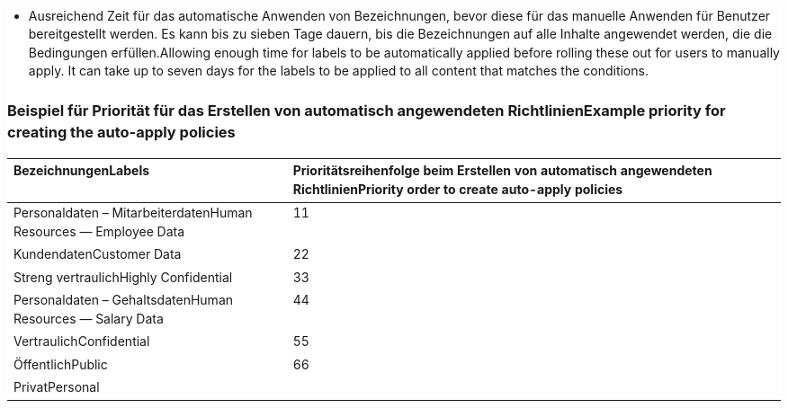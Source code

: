 -   <span data-ttu-id="e6260-p120">Ausreichend Zeit für das automatische Anwenden von Bezeichnungen, bevor diese für das manuelle Anwenden für Benutzer bereitgestellt werden. Es kann bis zu sieben Tage dauern, bis die Bezeichnungen auf alle Inhalte angewendet werden, die die Bedingungen erfüllen.</span><span class="sxs-lookup"><span data-stu-id="e6260-p120">Allowing enough time for labels to be automatically applied before rolling these out for users to manually apply. It can take up to seven days for the labels to be applied to all content that matches the conditions.</span></span>

### <a name="example-priority-for-creating-the-auto-apply-policies"></a><span data-ttu-id="e6260-205">Beispiel für Priorität für das Erstellen von automatisch angewendeten Richtlinien</span><span class="sxs-lookup"><span data-stu-id="e6260-205">Example priority for creating the auto-apply policies</span></span>

<table>
<thead>
<tr class="header">
<th align="left"><span data-ttu-id="e6260-206"><strong>Bezeichnungen</strong></span><span class="sxs-lookup"><span data-stu-id="e6260-206"><strong>Labels</strong></span></span></th>
<th align="left"><span data-ttu-id="e6260-207"><strong>Prioritätsreihenfolge beim Erstellen von automatisch angewendeten Richtlinien</strong></span><span class="sxs-lookup"><span data-stu-id="e6260-207"><strong>Priority order to create auto-apply policies</strong></span></span></th>
</tr>
</thead>
<tbody>
<tr class="odd">
<td align="left"><span data-ttu-id="e6260-208">Personaldaten – Mitarbeiterdaten</span><span class="sxs-lookup"><span data-stu-id="e6260-208">Human Resources — Employee Data</span></span></td>
<td align="left"><span data-ttu-id="e6260-209">1</span><span class="sxs-lookup"><span data-stu-id="e6260-209">1</span></span></td>
</tr>
<tr class="even">
<td align="left"><span data-ttu-id="e6260-210">Kundendaten</span><span class="sxs-lookup"><span data-stu-id="e6260-210">Customer Data</span></span></td>
<td align="left"><span data-ttu-id="e6260-211">2</span><span class="sxs-lookup"><span data-stu-id="e6260-211">2</span></span></td>
</tr>
<tr class="odd">
<td align="left"><span data-ttu-id="e6260-212">Streng vertraulich</span><span class="sxs-lookup"><span data-stu-id="e6260-212">Highly Confidential</span></span></td>
<td align="left"><span data-ttu-id="e6260-213">3</span><span class="sxs-lookup"><span data-stu-id="e6260-213">3</span></span></td>
</tr>
<tr class="even">
<td align="left"><span data-ttu-id="e6260-214">Personaldaten – Gehaltsdaten</span><span class="sxs-lookup"><span data-stu-id="e6260-214">Human Resources — Salary Data</span></span></td>
<td align="left"><span data-ttu-id="e6260-215">4</span><span class="sxs-lookup"><span data-stu-id="e6260-215">4</span></span></td>
</tr>
<tr class="odd">
<td align="left"><span data-ttu-id="e6260-216">Vertraulich</span><span class="sxs-lookup"><span data-stu-id="e6260-216">Confidential</span></span></td>
<td align="left"><span data-ttu-id="e6260-217">5</span><span class="sxs-lookup"><span data-stu-id="e6260-217">5</span></span></td>
</tr>
<tr class="even">
<td align="left"><span data-ttu-id="e6260-218">Öffentlich</span><span class="sxs-lookup"><span data-stu-id="e6260-218">Public</span></span></td>
<td align="left"><span data-ttu-id="e6260-219">6</span><span class="sxs-lookup"><span data-stu-id="e6260-219">6</span></span></td>
</tr>
<tr class="odd">
<td align="left"><span data-ttu-id="e6260-220">Privat</span><span class="sxs-lookup"><span data-stu-id="e6260-220">Personal</span></span></td>